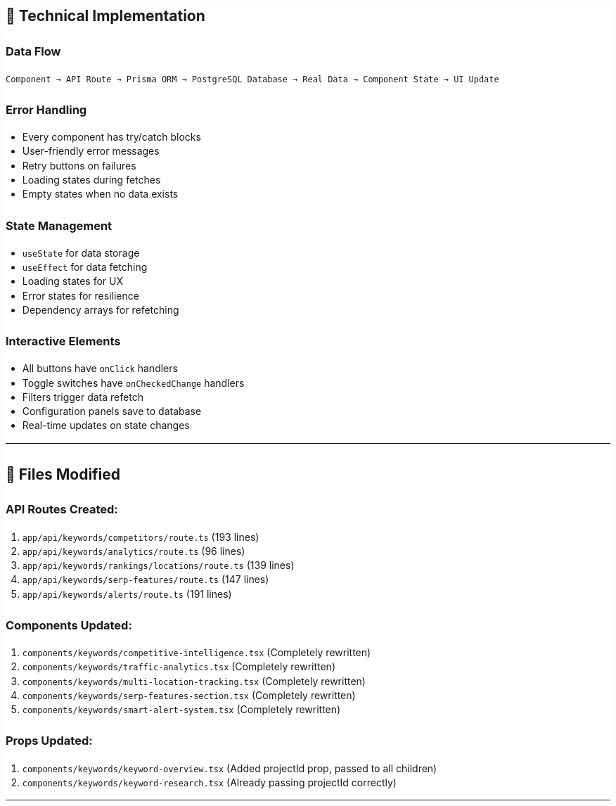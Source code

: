 
## 🔧 Technical Implementation

### **Data Flow**
```
Component → API Route → Prisma ORM → PostgreSQL Database → Real Data → Component State → UI Update
```

### **Error Handling**
- Every component has try/catch blocks
- User-friendly error messages
- Retry buttons on failures
- Loading states during fetches
- Empty states when no data exists

### **State Management**
- `useState` for data storage
- `useEffect` for data fetching
- Loading states for UX
- Error states for resilience
- Dependency arrays for refetching

### **Interactive Elements**
- All buttons have `onClick` handlers
- Toggle switches have `onCheckedChange` handlers
- Filters trigger data refetch
- Configuration panels save to database
- Real-time updates on state changes

---

## 📁 Files Modified

### **API Routes Created:**
1. `app/api/keywords/competitors/route.ts` (193 lines)
2. `app/api/keywords/analytics/route.ts` (96 lines)
3. `app/api/keywords/rankings/locations/route.ts` (139 lines)
4. `app/api/keywords/serp-features/route.ts` (147 lines)
5. `app/api/keywords/alerts/route.ts` (191 lines)

### **Components Updated:**
1. `components/keywords/competitive-intelligence.tsx` (Completely rewritten)
2. `components/keywords/traffic-analytics.tsx` (Completely rewritten)
3. `components/keywords/multi-location-tracking.tsx` (Completely rewritten)
4. `components/keywords/serp-features-section.tsx` (Completely rewritten)
5. `components/keywords/smart-alert-system.tsx` (Completely rewritten)

### **Props Updated:**
1. `components/keywords/keyword-overview.tsx` (Added projectId prop, passed to all children)
2. `components/keywords/keyword-research.tsx` (Already passing projectId correctly)

---